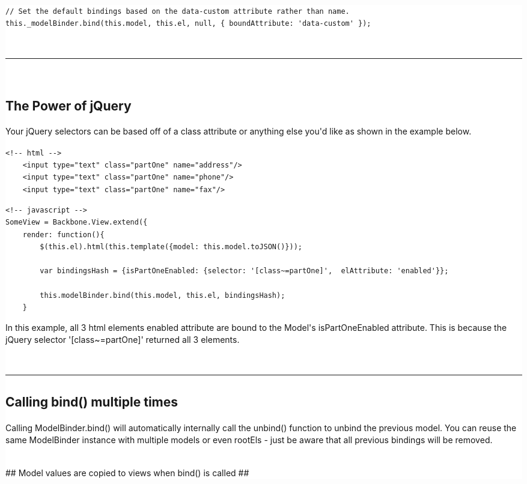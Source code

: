 ````
// Set the default bindings based on the data-custom attribute rather than name.
this._modelBinder.bind(this.model, this.el, null, { boundAttribute: 'data-custom' });
````

<br>

***

<br>

## The Power of jQuery ##
Your jQuery selectors can be based off of a class attribute or anything else you'd like as shown in the example below.

````
<!-- html -->
    <input type="text" class="partOne" name="address"/>
    <input type="text" class="partOne" name="phone"/>
    <input type="text" class="partOne" name="fax"/>
````

````
<!-- javascript -->
SomeView = Backbone.View.extend({
    render: function(){
        $(this.el).html(this.template({model: this.model.toJSON()}));

        var bindingsHash = {isPartOneEnabled: {selector: '[class~=partOne]',  elAttribute: 'enabled'}};

        this.modelBinder.bind(this.model, this.el, bindingsHash);
    }
````

In this example, all 3 html elements enabled attribute are bound to the Model's isPartOneEnabled attribute.
This is because the jQuery selector '[class~=partOne]' returned all 3 elements.


<br>

***

## Calling bind() multiple times ##

Calling ModelBinder.bind() will automatically internally call the unbind() function to unbind the previous model.
You can reuse the same ModelBinder instance with multiple models or even rootEls - just be aware that all previous bindings will be removed.

<br>
## Model values are copied to views when bind() is called ##
